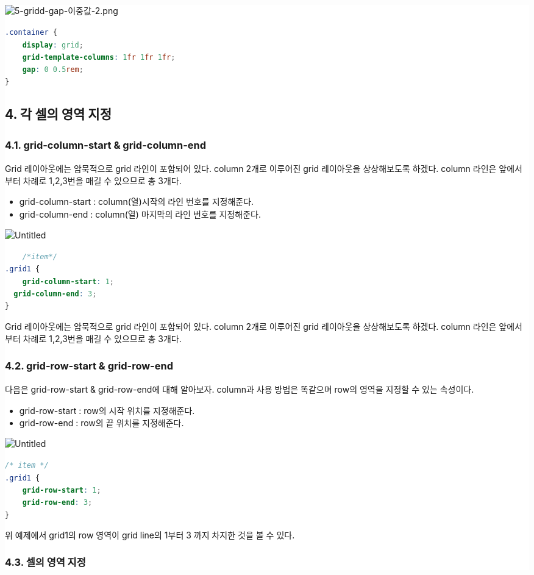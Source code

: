 ![5-gridd-gap-이중값-2.png](grid%20%E1%84%82%E1%85%A9%E1%84%80%E1%85%A1%E1%84%83%E1%85%A1%2056761ca0071340188a08cbe2de39cbe6/5-gridd-gap-%EC%9D%B4%EC%A4%91%EA%B0%92-2.png)

```css
.container {
    display: grid;
    grid-template-columns: 1fr 1fr 1fr;
    gap: 0 0.5rem;
}
```

## 4. 각 셀의 영역 지정

### 4.1. grid-column-start & grid-column-end

Grid 레이아웃에는 암묵적으로 grid 라인이 포함되어 있다. column 2개로 이루어진 grid 레이아웃을 상상해보도록 하겠다. column 라인은 앞에서부터 차례로 1,2,3번을 매길 수 있으므로 총 3개다.

- grid-column-start : column(열)시작의 라인 번호를 지정해준다.
- grid-column-end : column(열) 마지막의 라인 번호를 지정해준다.

![Untitled](grid%20%E1%84%82%E1%85%A9%E1%84%80%E1%85%A1%E1%84%83%E1%85%A1%2056761ca0071340188a08cbe2de39cbe6/Untitled%208.png)

```css
	/*item*/
.grid1 {
	grid-column-start: 1;
  grid-column-end: 3;
}
```

Grid 레이아웃에는 암묵적으로 grid 라인이 포함되어 있다. column 2개로 이루어진 grid 레이아웃을 상상해보도록 하겠다. column 라인은 앞에서부터 차례로 1,2,3번을 매길 수 있으므로 총 3개다.

### 4.2. grid-row-start & grid-row-end

다음은 grid-row-start & grid-row-end에 대해 알아보자.  column과 사용 방법은 똑같으며 row의 영역을 지정할 수 있는 속성이다. 

- grid-row-start : row의 시작 위치를 지정해준다.
- grid-row-end : row의 끝 위치를 지정해준다.

![Untitled](grid%20%E1%84%82%E1%85%A9%E1%84%80%E1%85%A1%E1%84%83%E1%85%A1%2056761ca0071340188a08cbe2de39cbe6/Untitled%209.png)

```css
/* item */
.grid1 {
    grid-row-start: 1;
    grid-row-end: 3;
}
```

위 예제에서 grid1의 row 영역이 grid line의 1부터 3 까지 차지한 것을 볼 수 있다.

### 4.3. 셀의 영역 지정
